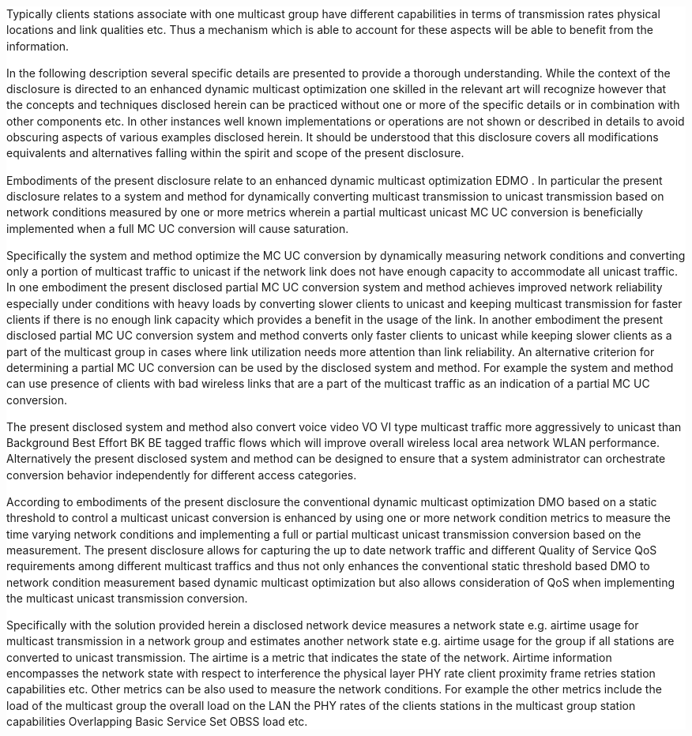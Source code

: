 Typically clients stations associate with one multicast group have different capabilities in terms of transmission rates physical locations and link qualities etc. Thus a mechanism which is able to account for these aspects will be able to benefit from the information.

In the following description several specific details are presented to provide a thorough understanding. While the context of the disclosure is directed to an enhanced dynamic multicast optimization one skilled in the relevant art will recognize however that the concepts and techniques disclosed herein can be practiced without one or more of the specific details or in combination with other components etc. In other instances well known implementations or operations are not shown or described in details to avoid obscuring aspects of various examples disclosed herein. It should be understood that this disclosure covers all modifications equivalents and alternatives falling within the spirit and scope of the present disclosure.

Embodiments of the present disclosure relate to an enhanced dynamic multicast optimization EDMO . In particular the present disclosure relates to a system and method for dynamically converting multicast transmission to unicast transmission based on network conditions measured by one or more metrics wherein a partial multicast unicast MC UC conversion is beneficially implemented when a full MC UC conversion will cause saturation.

Specifically the system and method optimize the MC UC conversion by dynamically measuring network conditions and converting only a portion of multicast traffic to unicast if the network link does not have enough capacity to accommodate all unicast traffic. In one embodiment the present disclosed partial MC UC conversion system and method achieves improved network reliability especially under conditions with heavy loads by converting slower clients to unicast and keeping multicast transmission for faster clients if there is no enough link capacity which provides a benefit in the usage of the link. In another embodiment the present disclosed partial MC UC conversion system and method converts only faster clients to unicast while keeping slower clients as a part of the multicast group in cases where link utilization needs more attention than link reliability. An alternative criterion for determining a partial MC UC conversion can be used by the disclosed system and method. For example the system and method can use presence of clients with bad wireless links that are a part of the multicast traffic as an indication of a partial MC UC conversion.

The present disclosed system and method also convert voice video VO VI type multicast traffic more aggressively to unicast than Background Best Effort BK BE tagged traffic flows which will improve overall wireless local area network WLAN performance. Alternatively the present disclosed system and method can be designed to ensure that a system administrator can orchestrate conversion behavior independently for different access categories.

According to embodiments of the present disclosure the conventional dynamic multicast optimization DMO based on a static threshold to control a multicast unicast conversion is enhanced by using one or more network condition metrics to measure the time varying network conditions and implementing a full or partial multicast unicast transmission conversion based on the measurement. The present disclosure allows for capturing the up to date network traffic and different Quality of Service QoS requirements among different multicast traffics and thus not only enhances the conventional static threshold based DMO to network condition measurement based dynamic multicast optimization but also allows consideration of QoS when implementing the multicast unicast transmission conversion.

Specifically with the solution provided herein a disclosed network device measures a network state e.g. airtime usage for multicast transmission in a network group and estimates another network state e.g. airtime usage for the group if all stations are converted to unicast transmission. The airtime is a metric that indicates the state of the network. Airtime information encompasses the network state with respect to interference the physical layer PHY rate client proximity frame retries station capabilities etc. Other metrics can be also used to measure the network conditions. For example the other metrics include the load of the multicast group the overall load on the LAN the PHY rates of the clients stations in the multicast group station capabilities Overlapping Basic Service Set OBSS load etc.
